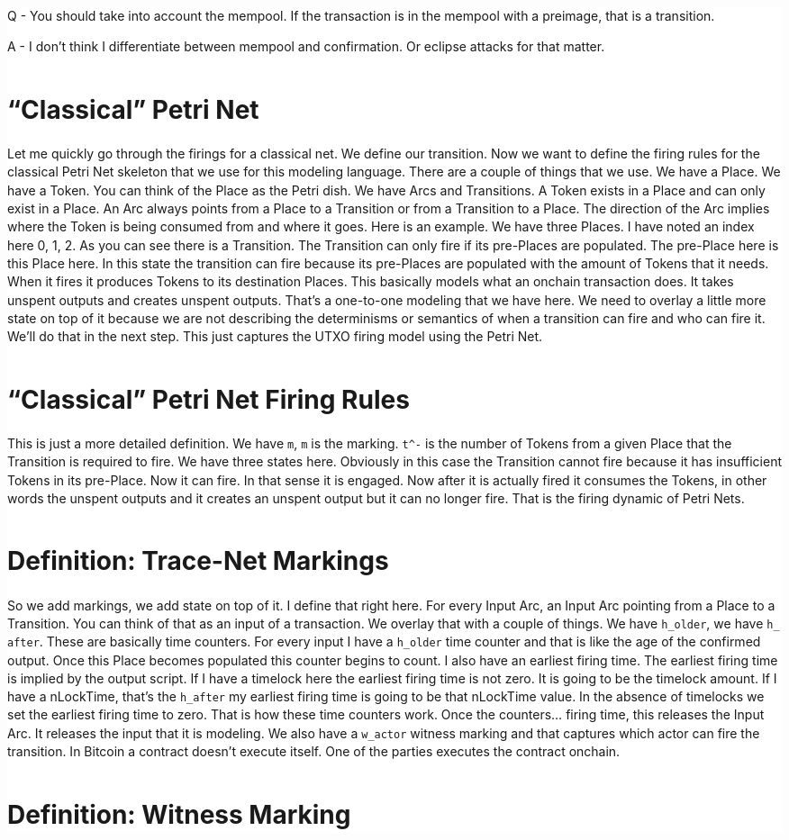 Q - You should take into account the mempool. If the transaction is in the mempool with a preimage, that is a transition.

A - I don’t think I differentiate between mempool and confirmation. Or eclipse attacks for that matter.

# “Classical” Petri Net

Let me quickly go through the firings for a classical net. We define our transition. Now we want to define the firing rules for the classical Petri Net skeleton that we use for this modeling language. There are a couple of things that we use. We have a Place. We have a Token. You can think of the Place as the Petri dish. We have Arcs and Transitions. A Token exists in a Place and can only exist in a Place. An Arc always points from a Place to a Transition or from a Transition to a Place. The direction of the Arc implies where the Token is being consumed from and where it goes. Here is an example. We have three Places. I have noted an index here 0, 1, 2. As you can see there is a Transition. The Transition can only fire if its pre-Places are populated. The pre-Place here is this Place here. In this state the transition can fire because its pre-Places are populated with the amount of Tokens that it needs. When it fires it produces Tokens to its destination Places. This basically models what an onchain transaction does. It takes unspent outputs and creates unspent outputs. That’s a one-to-one modeling that we have here. We need to overlay a little more state on top of it because we are not describing the determinisms or semantics of when a transition can fire and who can fire it. We’ll do that in the next step. This just captures the UTXO firing model using the Petri Net.

# “Classical” Petri Net Firing Rules

This is just a more detailed definition. We have `m`, `m` is the marking. `t^-` is the number of Tokens from a given Place that the Transition is required to fire. We have three states here. Obviously in this case the Transition cannot fire because it has insufficient Tokens in its pre-Place. Now it can fire. In that sense it is engaged. Now after it is actually fired it consumes the Tokens, in other words the unspent outputs and it creates an unspent output but it can no longer fire. That is the firing dynamic of Petri Nets.

# Definition: Trace-Net Markings

So we add markings, we add state on top of it. I define that right here. For every Input Arc, an Input Arc pointing from a Place to a Transition. You can think of that as an input of a transaction. We overlay that with a couple of things. We have `h_older`, we have `h_after`. These are basically time counters. For every input I have a `h_older` time counter and that is like the age of the confirmed output. Once this Place becomes populated this counter begins to count. I also have an earliest firing time. The earliest firing time is implied by the output script. If I have a timelock here the earliest firing time is not zero. It is going to be the timelock amount. If I have a nLockTime, that’s the `h_after` my earliest firing time is going to be that nLockTime value. In the absence of timelocks we set the earliest firing time to zero. That is how these time counters work. Once the counters… firing time, this releases the Input Arc. It releases the input that it is modeling. We also have a `w_actor` witness marking and that captures which actor can fire the transition. In Bitcoin a contract doesn’t execute itself. One of the parties executes the contract onchain.

# Definition: Witness Marking
